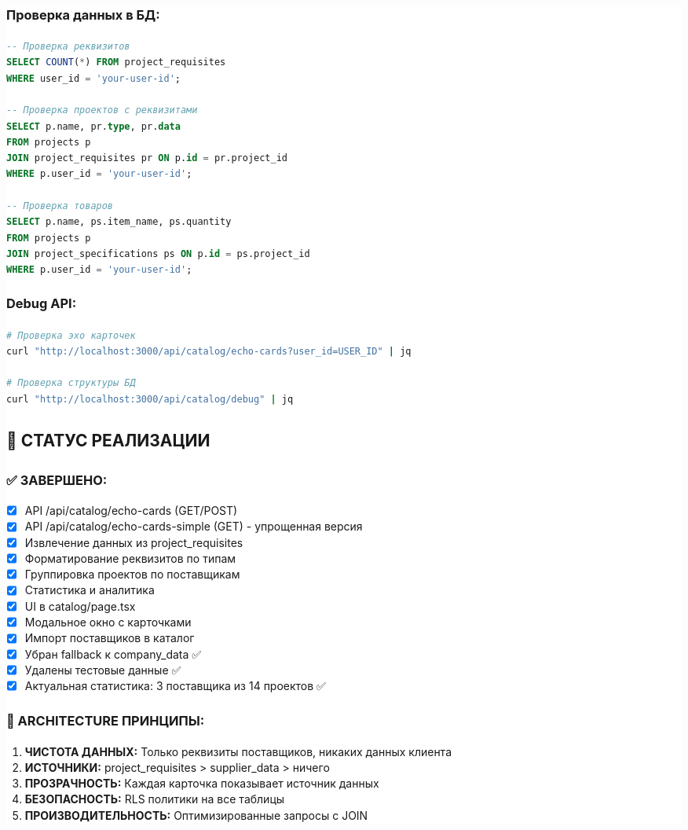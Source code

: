 ### Проверка данных в БД:

```sql
-- Проверка реквизитов
SELECT COUNT(*) FROM project_requisites 
WHERE user_id = 'your-user-id';

-- Проверка проектов с реквизитами
SELECT p.name, pr.type, pr.data 
FROM projects p
JOIN project_requisites pr ON p.id = pr.project_id
WHERE p.user_id = 'your-user-id';

-- Проверка товаров
SELECT p.name, ps.item_name, ps.quantity
FROM projects p  
JOIN project_specifications ps ON p.id = ps.project_id
WHERE p.user_id = 'your-user-id';
```

### Debug API:

```bash
# Проверка эхо карточек
curl "http://localhost:3000/api/catalog/echo-cards?user_id=USER_ID" | jq

# Проверка структуры БД
curl "http://localhost:3000/api/catalog/debug" | jq
```

## 🚀 СТАТУС РЕАЛИЗАЦИИ

### ✅ ЗАВЕРШЕНО:
- [x] API /api/catalog/echo-cards (GET/POST)
- [x] API /api/catalog/echo-cards-simple (GET) - упрощенная версия
- [x] Извлечение данных из project_requisites  
- [x] Форматирование реквизитов по типам
- [x] Группировка проектов по поставщикам
- [x] Статистика и аналитика
- [x] UI в catalog/page.tsx
- [x] Модальное окно с карточками
- [x] Импорт поставщиков в каталог
- [x] Убран fallback к company_data ✅
- [x] Удалены тестовые данные ✅
- [x] Актуальная статистика: 3 поставщика из 14 проектов ✅

### 🔄 ARCHITECTURE ПРИНЦИПЫ:

1. **ЧИСТОТА ДАННЫХ:** Только реквизиты поставщиков, никаких данных клиента
2. **ИСТОЧНИКИ:** project_requisites > supplier_data > ничего
3. **ПРОЗРАЧНОСТЬ:** Каждая карточка показывает источник данных
4. **БЕЗОПАСНОСТЬ:** RLS политики на все таблицы
5. **ПРОИЗВОДИТЕЛЬНОСТЬ:** Оптимизированные запросы с JOIN
